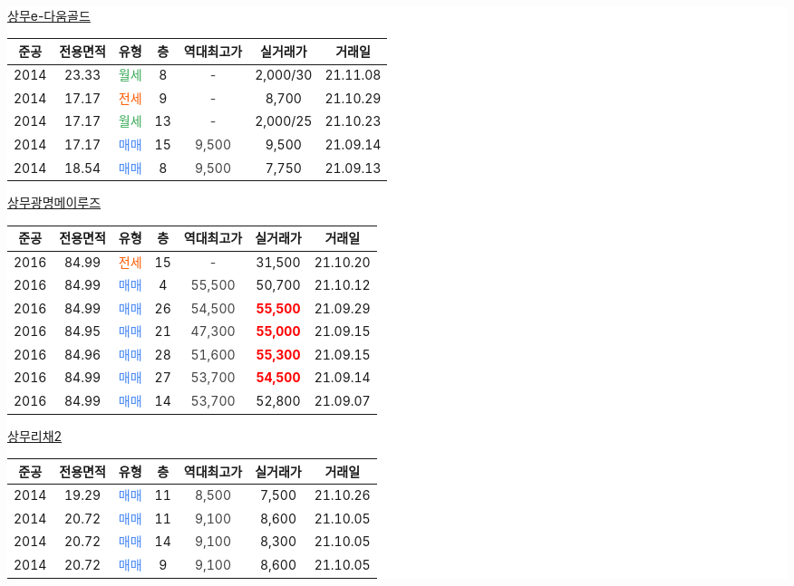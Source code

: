 [상무e-다움골드](https://search.naver.com/search.naver?query=%EC%83%81%EB%AC%B4e-%EB%8B%A4%EC%9B%80%EA%B3%A8%EB%93%9C)

|준공|전용면적|유형|층|역대최고가|실거래가|거래일|
|:---:|:---:|:---:|:---:|:---:|:---:|:---:|
|2014|23.33|<span style="color:#34A853">월세</span>|8|<span style="color:#444444">-</span>|2,000/30|21.11.08|
|2014|17.17|<span style="color:#FF5A00">전세</span>|9|<span style="color:#444444">-</span>|8,700|21.10.29|
|2014|17.17|<span style="color:#34A853">월세</span>|13|<span style="color:#444444">-</span>|2,000/25|21.10.23|
|2014|17.17|<span style="color:#4285F3">매매</span>|15|<span style="color:#444444">9,500</span>|9,500|21.09.14|
|2014|18.54|<span style="color:#4285F3">매매</span>|8|<span style="color:#444444">9,500</span>|7,750|21.09.13|


<script async src="https://pagead2.googlesyndication.com/pagead/js/adsbygoogle.js"></script>

<ins class="adsbygoogle"
     style="display:block"
     data-ad-client="ca-pub-1142216861245946"
     data-ad-slot="4805727019"
     data-ad-format="auto"
     data-full-width-responsive="true"></ins>
<script>
     (adsbygoogle = window.adsbygoogle || []).push({});
</script>


[상무광명메이루즈](https://search.naver.com/search.naver?query=%EC%83%81%EB%AC%B4%EA%B4%91%EB%AA%85%EB%A9%94%EC%9D%B4%EB%A3%A8%EC%A6%88)

|준공|전용면적|유형|층|역대최고가|실거래가|거래일|
|:---:|:---:|:---:|:---:|:---:|:---:|:---:|
|2016|84.99|<span style="color:#FF5A00">전세</span>|15|<span style="color:#444444">-</span>|31,500|21.10.20|
|2016|84.99|<span style="color:#4285F3">매매</span>|4|<span style="color:#444444">55,500</span>|50,700|21.10.12|
|2016|84.99|<span style="color:#4285F3">매매</span>|26|<span style="color:#444444">54,500</span>|<b><span style="color:#FF0000">55,500</span></b>|21.09.29|
|2016|84.95|<span style="color:#4285F3">매매</span>|21|<span style="color:#444444">47,300</span>|<b><span style="color:#FF0000">55,000</span></b>|21.09.15|
|2016|84.96|<span style="color:#4285F3">매매</span>|28|<span style="color:#444444">51,600</span>|<b><span style="color:#FF0000">55,300</span></b>|21.09.15|
|2016|84.99|<span style="color:#4285F3">매매</span>|27|<span style="color:#444444">53,700</span>|<b><span style="color:#FF0000">54,500</span></b>|21.09.14|
|2016|84.99|<span style="color:#4285F3">매매</span>|14|<span style="color:#444444">53,700</span>|52,800|21.09.07|

[상무리채2](https://search.naver.com/search.naver?query=%EC%83%81%EB%AC%B4%EB%A6%AC%EC%B1%842)

|준공|전용면적|유형|층|역대최고가|실거래가|거래일|
|:---:|:---:|:---:|:---:|:---:|:---:|:---:|
|2014|19.29|<span style="color:#4285F3">매매</span>|11|<span style="color:#444444">8,500</span>|7,500|21.10.26|
|2014|20.72|<span style="color:#4285F3">매매</span>|11|<span style="color:#444444">9,100</span>|8,600|21.10.05|
|2014|20.72|<span style="color:#4285F3">매매</span>|14|<span style="color:#444444">9,100</span>|8,300|21.10.05|
|2014|20.72|<span style="color:#4285F3">매매</span>|9|<span style="color:#444444">9,100</span>|8,600|21.10.05|
